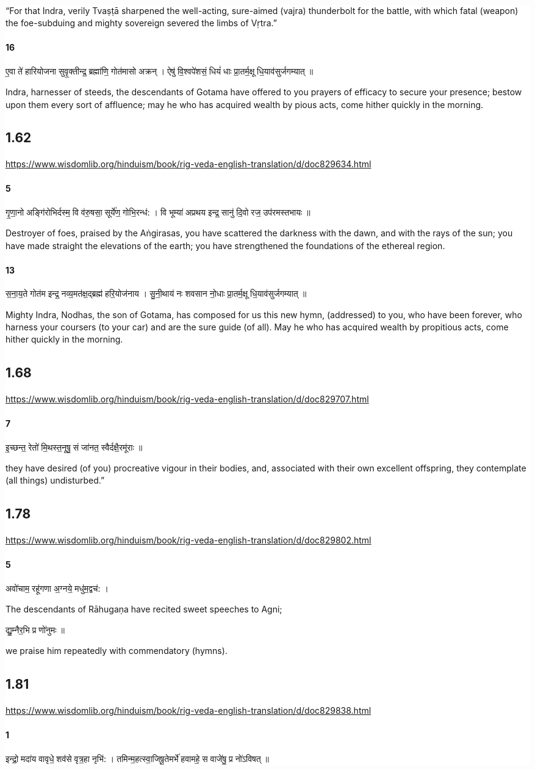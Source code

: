 “For that Indra, verily Tvaṣṭā sharpened the well-acting, sure-aimed (vajra) thunderbolt for the battle, with which fatal (weapon) the foe-subduing and mighty sovereign severed the limbs of Vṛtra.”
#### 16
ए॒वा ते॑ हारियोजना सुवृ॒क्तीन्द्र॒ ब्रह्मा॑णि॒ गोत॑मासो अक्रन् । ऐषु॑ वि॒श्वपे॑शसं॒ धियं॑ धाः प्रा॒तर्म॒क्षू धि॒याव॑सुर्जगम्यात् ॥

Indra, harnesser of steeds, the descendants of Gotama have offered to you prayers of efficacy to secure your presence; bestow upon them every sort of affluence; may he who has acquired wealth by pious acts, come hither quickly in the morning.

## 1.62
https://www.wisdomlib.org/hinduism/book/rig-veda-english-translation/d/doc829634.html
#### 5
गृ॒णा॒नो अङ्गि॑रोभिर्दस्म॒ वि व॑रु॒षसा॒ सूर्ये॑ण॒ गोभि॒रन्ध॑: । वि भूम्या॑ अप्रथय इन्द्र॒ सानु॑ दि॒वो रज॒ उप॑रमस्तभायः ॥

Destroyer of foes, praised by the Aṅgirasas, you have scattered the darkness with the dawn, and with the rays of the sun; you have made straight the elevations of the earth; you have strengthened the foundations of the ethereal region.
#### 13
स॒ना॒य॒ते गोत॑म इन्द्र॒ नव्य॒मत॑क्ष॒द्ब्रह्म॑ हरि॒योज॑नाय । सु॒नी॒थाय॑ नः शवसान नो॒धाः प्रा॒तर्म॒क्षू धि॒याव॑सुर्जगम्यात् ॥

Mighty Indra, Nodhas, the son of Gotama, has composed for us this new hymn, (addressed) to you, who have been forever, who harness your coursers (to your car) and are the sure guide (of all). May he who has acquired wealth by propitious acts, come hither quickly in the morning.
## 1.68
https://www.wisdomlib.org/hinduism/book/rig-veda-english-translation/d/doc829707.html
#### 7
इ॒च्छन्त॒ रेतो॑ मि॒थस्त॒नूषु॒ सं जा॑नत॒ स्वैर्दक्षै॒रमू॑राः ॥

they have desired (of you) procreative vigour in their bodies, and, associated with their own excellent offspring, they contemplate (all things) undisturbed.”
## 1.78
https://www.wisdomlib.org/hinduism/book/rig-veda-english-translation/d/doc829802.html
#### 5
अवो॑चाम॒ रहू॑गणा अ॒ग्नये॒ मधु॑म॒द्वच॑: । 

The descendants of Rāhugaṇa have recited sweet speeches to Agni; 

द्यु॒म्नैर॒भि प्र णो॑नुमः ॥

we praise him repeatedly with commendatory (hymns).
## 1.81
https://www.wisdomlib.org/hinduism/book/rig-veda-english-translation/d/doc829838.html
#### 1
इन्द्रो॒ मदा॑य वावृधे॒ शव॑से वृत्र॒हा नृभि॑: । तमिन्म॒हत्स्वा॒जिषू॒तेमर्भे॑ हवामहे॒ स वाजे॑षु॒ प्र नो॑ऽविषत् ॥
